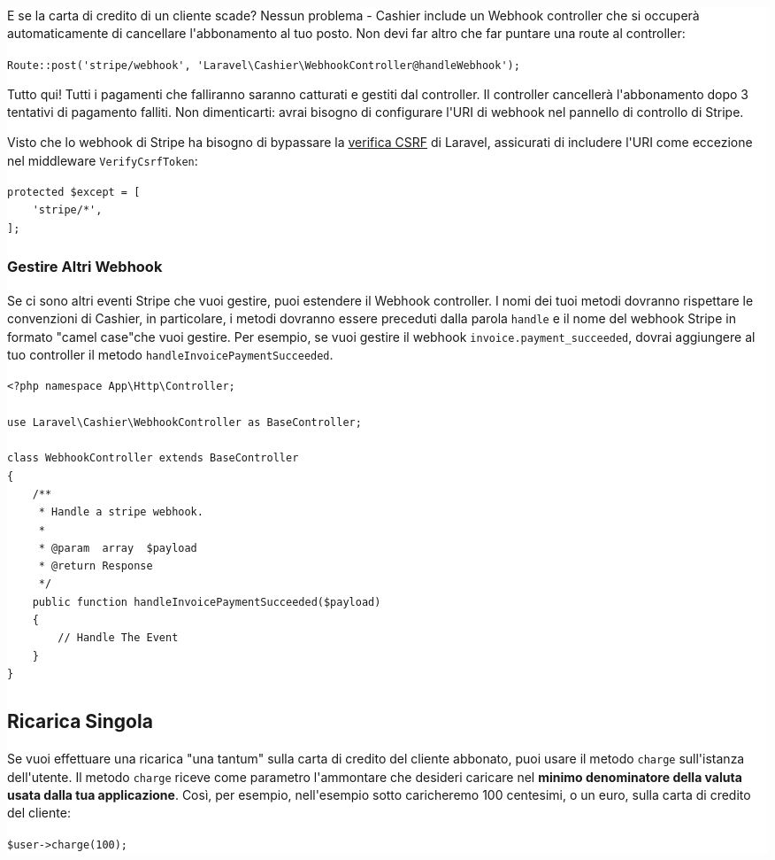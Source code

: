 E se la carta di credito di un cliente scade? Nessun problema - Cashier include un Webhook controller che si occuperà automaticamente di cancellare l'abbonamento al tuo posto. Non devi far altro che far puntare una route al controller:

	Route::post('stripe/webhook', 'Laravel\Cashier\WebhookController@handleWebhook');

Tutto qui! Tutti i pagamenti che falliranno saranno catturati e gestiti dal controller. Il controller cancellerà l'abbonamento dopo 3 tentativi di pagamento falliti. Non dimenticarti: avrai bisogno di configurare l'URI di webhook nel pannello di controllo di Stripe.

Visto che lo webhook di Stripe ha bisogno di bypassare la  [verifica CSRF](/docs/{{version}}/routing#csrf-protection) di Laravel, assicurati di includere l'URI come eccezione nel middleware `VerifyCsrfToken`:

	protected $except = [
		'stripe/*',
	];

<a name="gestire-altri-webhook"></a>
### Gestire Altri Webhook

Se ci sono altri eventi Stripe che vuoi gestire, puoi estendere il Webhook controller. I nomi dei tuoi metodi dovranno rispettare le convenzioni di Cashier, in particolare, i metodi dovranno essere preceduti dalla parola `handle` e il nome del webhook Stripe in formato "camel case"che vuoi gestire. Per esempio, se vuoi gestire il webhook `invoice.payment_succeeded`, dovrai aggiungere al tuo controller il metodo `handleInvoicePaymentSucceeded`.

	<?php namespace App\Http\Controller;

	use Laravel\Cashier\WebhookController as BaseController;

	class WebhookController extends BaseController
	{
		/**
		 * Handle a stripe webhook.
		 *
		 * @param  array  $payload
		 * @return Response
		 */
		public function handleInvoicePaymentSucceeded($payload)
		{
			// Handle The Event
		}
	}

<a name="ricarica-singola"></a>
## Ricarica Singola

Se vuoi effettuare una ricarica "una tantum" sulla carta di credito del cliente abbonato, puoi usare il metodo `charge` sull'istanza dell'utente. Il metodo `charge` riceve come parametro l'ammontare che desideri caricare nel **minimo denominatore della valuta usata dalla tua applicazione**. Così, per esempio, nell'esempio sotto caricheremo 100 centesimi, o un euro, sulla carta di credito del cliente:

	$user->charge(100);
